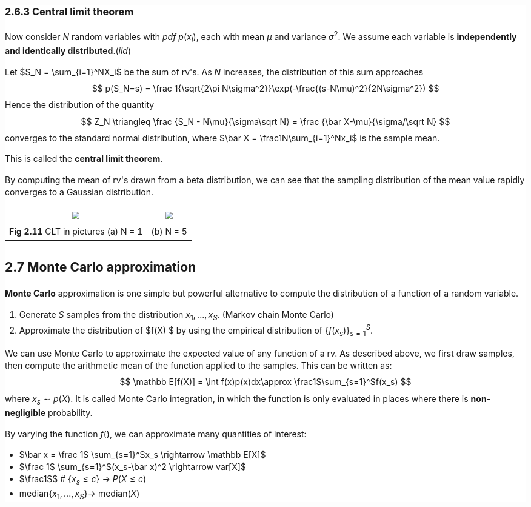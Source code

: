 

### 2.6.3 Central limit theorem

Now consider $N$ random variables with *pdf* $p(x_i)$, each with mean $\mu$ and variance $\sigma^2$. We assume each variable is **independently and identically distributed**.(*iid*) 

Let $S_N = \sum_{i=1}^NX_i$ be the sum of rv's. As $N$ increases, the distribution of this sum approaches
$$
p(S_N=s) = \frac 1{\sqrt{2\pi N\sigma^2}}\exp(-\frac{(s-N\mu)^2}{2N\sigma^2})
$$
Hence the distribution of the quantity
$$
Z_N \triangleq \frac {S_N - N\mu}{\sigma\sqrt N} = \frac {\bar X-\mu}{\sigma/\sqrt N}
$$
converges to the standard normal distribution, where $\bar X = \frac1N\sum_{i=1}^Nx_i$ is the sample mean.

This is called the **central limit theorem**.

By computing the mean of rv's drawn from a beta distribution, we can see that the sampling distribution of the mean value rapidly converges to a Gaussian distribution.



| <img src="/Users/kevinxu95/Selfstudy/Machine Learning/2 Probability.assets/Screenshot 2020-05-15 at 00.22.20.png" style="zoom:75%;" /> | <img src="/Users/kevinxu95/Selfstudy/Machine Learning/2 Probability.assets/Screenshot 2020-05-15 at 00.22.25.png" style="zoom:75%;" /> |
| :----------------------------------------------------------: | :----------------------------------------------------------: |
|           **Fig 2.11** CLT in pictures  (a) N = 1            |                          (b) N = 5                           |



## 2.7 Monte Carlo approximation

**Monte Carlo** approximation is one simple but powerful alternative to compute the distribution of a function of a random variable.

1. Generate $S$ samples from the distribution $x_1, ..., x_S$. (Markov chain Monte Carlo)
2. Approximate the distribution of $f(X) $ by using the empirical distribution of $\{f(x_s)\}_{s=1}^S$.

We can use Monte Carlo to approximate the expected value of any function of a rv. As described above, we first draw samples, then compute the arithmetic mean of the function applied to the samples. This can be written as:
$$
\mathbb E[f(X)] = \int f(x)p(x)dx\approx \frac1S\sum_{s=1}^Sf(x_s)
$$
where $x_s \sim p(X)$. It is called Monte Carlo integration, in which the function is only evaluated in places where there is **non-negligible** probability.

By varying the function $f()$, we can approximate many quantities of interest:

- $\bar x = \frac 1S \sum_{s=1}^Sx_s \rightarrow \mathbb E[X]$
- $\frac 1S \sum_{s=1}^S(x_s-\bar x)^2 \rightarrow var[X]$
- $\frac1S$ # {$x_s\leq c$} $\rightarrow$ $P(X\leq c)$
- median$\{x_1, ..., x_S\}\rightarrow$ median($X$) 


[^Indicator function]: $\mathbb I(x)=1$ if $x$ is true, else $\mathbb I(x)=0$.
[^F]: A monotonic function must have an inverse function with the same monotone.
[^simplex]: 0-simplex is a point, 1-simplex is a line segment, 2-simplex is a triangle, etc.
[^KL divergence]: It is not a distance since it's asymmetric. A symmetric version of it is the Jensen-Shannon divergence, defined as $JS(p_1,p_2) = 0.5\mathbb{KL}(p_1||q)+0.5\mathbb{KL}(p_2||q)$, where $q= 0.5p_1 + 0.5 p_2$.